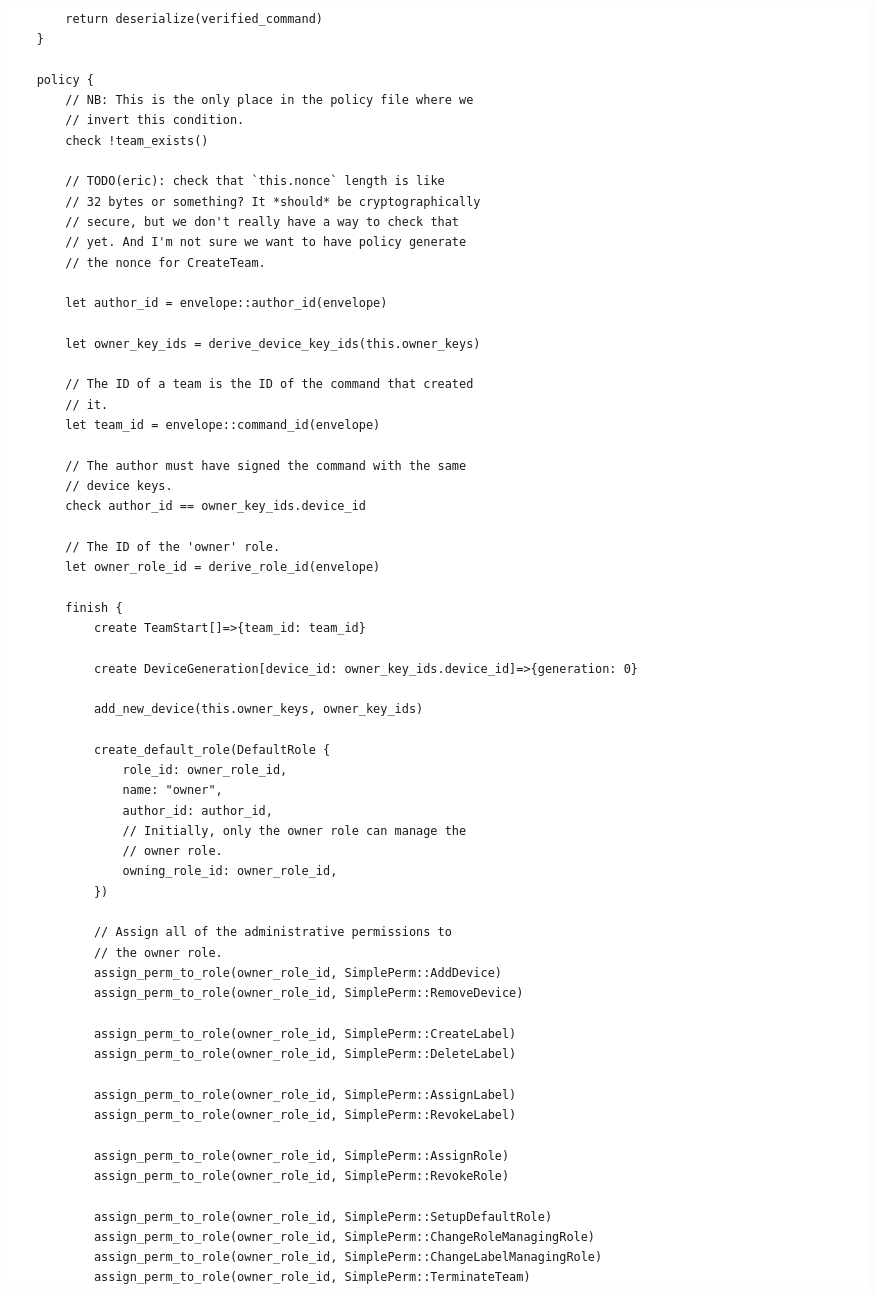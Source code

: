 ```policy
        return deserialize(verified_command)
    }

    policy {
        // NB: This is the only place in the policy file where we
        // invert this condition.
        check !team_exists()

        // TODO(eric): check that `this.nonce` length is like
        // 32 bytes or something? It *should* be cryptographically
        // secure, but we don't really have a way to check that
        // yet. And I'm not sure we want to have policy generate
        // the nonce for CreateTeam.

        let author_id = envelope::author_id(envelope)

        let owner_key_ids = derive_device_key_ids(this.owner_keys)

        // The ID of a team is the ID of the command that created
        // it.
        let team_id = envelope::command_id(envelope)

        // The author must have signed the command with the same
        // device keys.
        check author_id == owner_key_ids.device_id

        // The ID of the 'owner' role.
        let owner_role_id = derive_role_id(envelope)

        finish {
            create TeamStart[]=>{team_id: team_id}

            create DeviceGeneration[device_id: owner_key_ids.device_id]=>{generation: 0}

            add_new_device(this.owner_keys, owner_key_ids)

            create_default_role(DefaultRole {
                role_id: owner_role_id,
                name: "owner",
                author_id: author_id,
                // Initially, only the owner role can manage the
                // owner role.
                owning_role_id: owner_role_id,
            })

            // Assign all of the administrative permissions to
            // the owner role.
            assign_perm_to_role(owner_role_id, SimplePerm::AddDevice)
            assign_perm_to_role(owner_role_id, SimplePerm::RemoveDevice)

            assign_perm_to_role(owner_role_id, SimplePerm::CreateLabel)
            assign_perm_to_role(owner_role_id, SimplePerm::DeleteLabel)

            assign_perm_to_role(owner_role_id, SimplePerm::AssignLabel)
            assign_perm_to_role(owner_role_id, SimplePerm::RevokeLabel)

            assign_perm_to_role(owner_role_id, SimplePerm::AssignRole)
            assign_perm_to_role(owner_role_id, SimplePerm::RevokeRole)

            assign_perm_to_role(owner_role_id, SimplePerm::SetupDefaultRole)
            assign_perm_to_role(owner_role_id, SimplePerm::ChangeRoleManagingRole)
            assign_perm_to_role(owner_role_id, SimplePerm::ChangeLabelManagingRole)
            assign_perm_to_role(owner_role_id, SimplePerm::TerminateTeam)
```